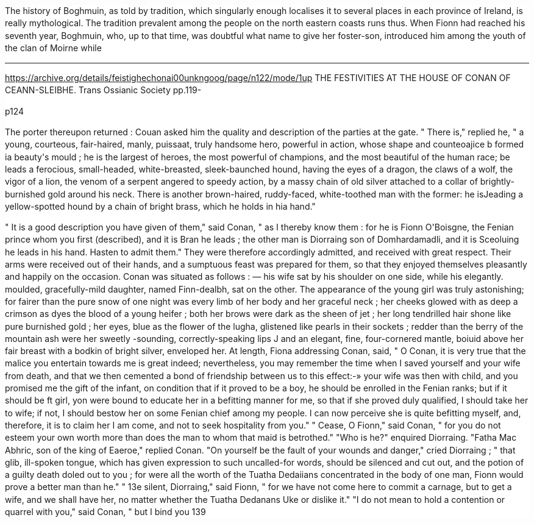 The history of Boghmuin, as told by tradition, which singularly enough localises it to several places in each province of Ireland, is really mythological. The tradition prevalent among the people on the north eastern coasts runs thus. When Fionn had reached his seventh year, Boghmuin, who, up to that time, was doubtful what name to give her foster-son, introduced him among the youth of the clan of Moirne while

---

https://archive.org/details/feistighechonai00unkngoog/page/n122/mode/1up
THE FESTIVITIES AT THE HOUSE OF CONAN OF CEANN-SLEIBHE.
Trans Ossianic Society
pp.119-

p124

The porter thereupon returned : Couan asked him the quality and description of the parties at the gate. " There is," replied he, " a young, courteous, fair-haired, manly, puissaat, truly handsome hero, powerful in action, whose shape and counteoajice b formed ia beauty's mould ; he is the largest of heroes, the most powerful of champions, and the most beautiful of the human race; be leads a ferocious, small-headed, white-breasted, sleek-baunched hound, having the eyes of a dragon, the claws of a wolf, the vigor of a lion, the venom of a serpent angered to speedy action, by a massy chain of old silver attached to a collar of brightly-burnished gold around his neck. There is another brown-haired, ruddy-faced, white-toothed man with the former: he isJeading a yellow-spotted hound by a chain of bright brass, which he holds in hia hand."

" It is a good description you have given of them," said Conan, " as I thereby know them : for he is Fionn O'Boisgne, the Fenian prince whom you first (described), and it is Bran he leads ; the other man is Diorraing son of Domhardamadli, and it is Sceoluing he leads in his hand. Hasten to admit them." They were therefore accordingly admitted, and received with great respect. Their arms were received out of their hands, and a sumptuous feast was prepared for them, so that they enjoyed themselves pleasantly and happily on the occasion.
Conan was situated as follows : — his wife sat by his shoulder on one side, while his elegantly. moulded, gracefully-mild daughter, named Finn-dealbh, sat on the other. The appearance of the young girl was truly astonishing; for fairer than the pure snow of one night was every limb of her body and her graceful neck ; her cheeks glowed with as deep a crimson as dyes the blood of a young heifer ; both her brows were dark as the sheen of jet ; her long tendrilled hair shone like pure burnished gold ; her eyes, blue as the flower of the lugha, glistened like pearls in their sockets ; redder than the berry of the mountain ash were her sweetly -sounding, correctly-speaking lips J and an elegant, fine, four-cornered 
mantle, boiuid above her fair breast with a bodkin of bright silver, enveloped her.
At length, Fiona addressing Conan, said, " O Conan, it is very true that the malice you entertain towards me is great indeed; nevertheless, you may remember the time when I saved yourself and your wife from death, and that we then cemented a bond of friendship between us to this effect:-» your wife was then with child, and you promised me the gift of the infant, on condition that if it proved to be a boy, he should be enrolled in the Fenian ranks; but if it should be ft girl, yon were bound to educate her in a befitting manner for me, so that if she proved duly qualified, I should take her to wife; if not, I should bestow her on some Fenian chief among my people. I can now perceive she is quite befitting myself, and, therefore, it is to claim her I am come, and not to seek hospitality from you." " Cease, O Fionn," said Conan, " for you do not esteem your own worth more than does the man to whom that maid is betrothed." "Who is he?" enquired Diorraing. "Fatha Mac Abhric, son of the king of Eaeroe," replied Conan. "On yourself be the fault of your wounds and danger," cried Diorraing ; " that glib, ill-spoken tongue, which has given expression to such uncalled-for words, should be silenced and cut out, and the potion of a guilty death doled out to you ; for were all the worth of the Tuatha Dedaiians concentrated in the body of one man, Fionn would prove a better man than he." " 13e silent, Diorraing," said Fionn, " for we have not come here to commit a carnage, but to get a wife, and we shall have her, no matter whether the Tuatha Dedanans Uke or dislike it." "I do not mean to hold a contention or quarrel with you," said Conan, " but I bind you 139
